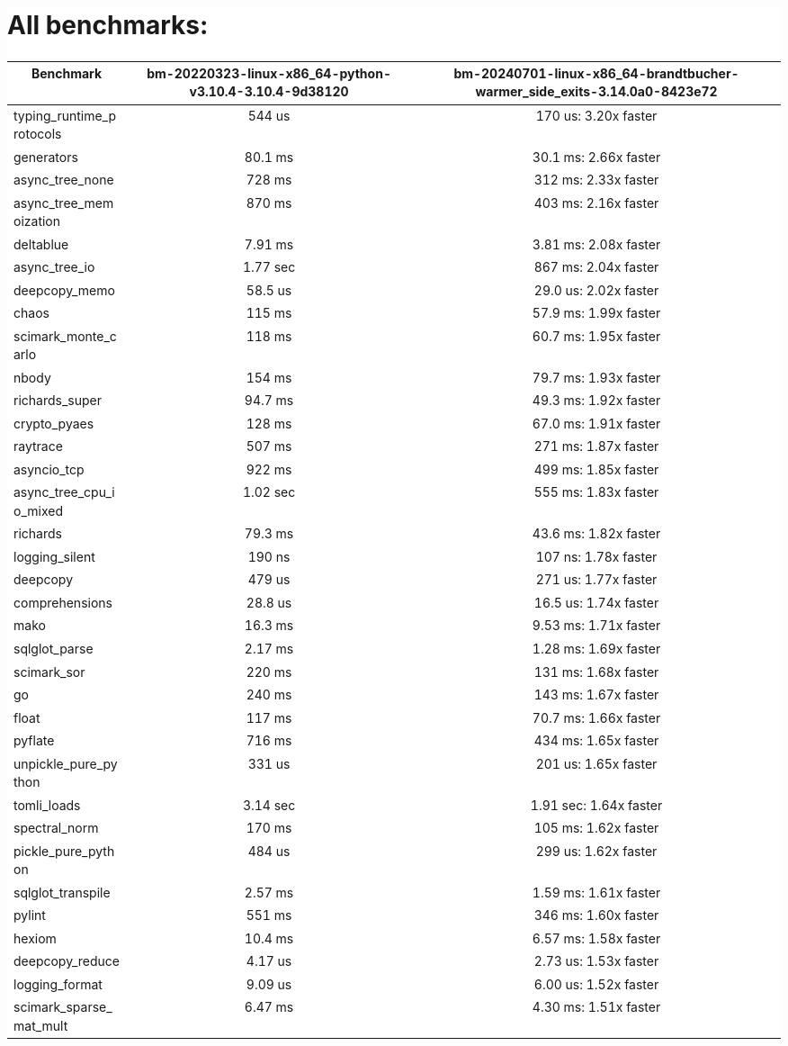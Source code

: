 All benchmarks:
===============

| Benchmark                | bm-20220323-linux-x86_64-python-v3.10.4-3.10.4-9d38120 | bm-20240701-linux-x86_64-brandtbucher-warmer_side_exits-3.14.0a0-8423e72 |
|--------------------------|:------------------------------------------------------:|:------------------------------------------------------------------------:|
| typing_runtime_protocols | 544 us                                                 | 170 us: 3.20x faster                                                     |
| generators               | 80.1 ms                                                | 30.1 ms: 2.66x faster                                                    |
| async_tree_none          | 728 ms                                                 | 312 ms: 2.33x faster                                                     |
| async_tree_memoization   | 870 ms                                                 | 403 ms: 2.16x faster                                                     |
| deltablue                | 7.91 ms                                                | 3.81 ms: 2.08x faster                                                    |
| async_tree_io            | 1.77 sec                                               | 867 ms: 2.04x faster                                                     |
| deepcopy_memo            | 58.5 us                                                | 29.0 us: 2.02x faster                                                    |
| chaos                    | 115 ms                                                 | 57.9 ms: 1.99x faster                                                    |
| scimark_monte_carlo      | 118 ms                                                 | 60.7 ms: 1.95x faster                                                    |
| nbody                    | 154 ms                                                 | 79.7 ms: 1.93x faster                                                    |
| richards_super           | 94.7 ms                                                | 49.3 ms: 1.92x faster                                                    |
| crypto_pyaes             | 128 ms                                                 | 67.0 ms: 1.91x faster                                                    |
| raytrace                 | 507 ms                                                 | 271 ms: 1.87x faster                                                     |
| asyncio_tcp              | 922 ms                                                 | 499 ms: 1.85x faster                                                     |
| async_tree_cpu_io_mixed  | 1.02 sec                                               | 555 ms: 1.83x faster                                                     |
| richards                 | 79.3 ms                                                | 43.6 ms: 1.82x faster                                                    |
| logging_silent           | 190 ns                                                 | 107 ns: 1.78x faster                                                     |
| deepcopy                 | 479 us                                                 | 271 us: 1.77x faster                                                     |
| comprehensions           | 28.8 us                                                | 16.5 us: 1.74x faster                                                    |
| mako                     | 16.3 ms                                                | 9.53 ms: 1.71x faster                                                    |
| sqlglot_parse            | 2.17 ms                                                | 1.28 ms: 1.69x faster                                                    |
| scimark_sor              | 220 ms                                                 | 131 ms: 1.68x faster                                                     |
| go                       | 240 ms                                                 | 143 ms: 1.67x faster                                                     |
| float                    | 117 ms                                                 | 70.7 ms: 1.66x faster                                                    |
| pyflate                  | 716 ms                                                 | 434 ms: 1.65x faster                                                     |
| unpickle_pure_python     | 331 us                                                 | 201 us: 1.65x faster                                                     |
| tomli_loads              | 3.14 sec                                               | 1.91 sec: 1.64x faster                                                   |
| spectral_norm            | 170 ms                                                 | 105 ms: 1.62x faster                                                     |
| pickle_pure_python       | 484 us                                                 | 299 us: 1.62x faster                                                     |
| sqlglot_transpile        | 2.57 ms                                                | 1.59 ms: 1.61x faster                                                    |
| pylint                   | 551 ms                                                 | 346 ms: 1.60x faster                                                     |
| hexiom                   | 10.4 ms                                                | 6.57 ms: 1.58x faster                                                    |
| deepcopy_reduce          | 4.17 us                                                | 2.73 us: 1.53x faster                                                    |
| logging_format           | 9.09 us                                                | 6.00 us: 1.52x faster                                                    |
| scimark_sparse_mat_mult  | 6.47 ms                                                | 4.30 ms: 1.51x faster                                                    |